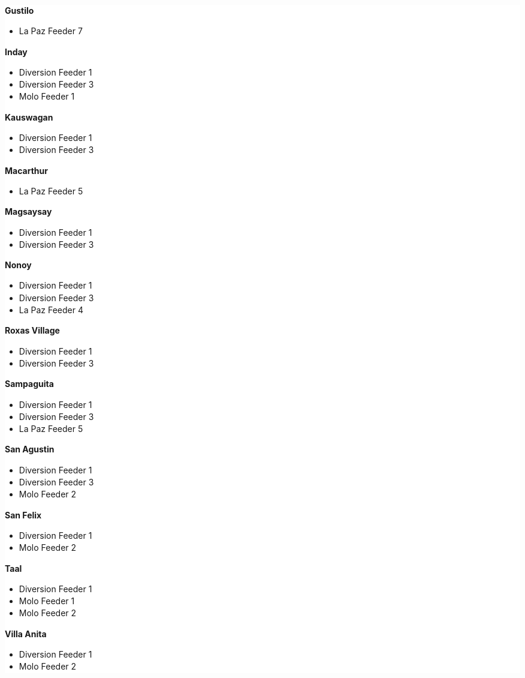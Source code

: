 **Gustilo**

- La Paz Feeder 7

**Inday**

- Diversion Feeder 1
- Diversion Feeder 3
- Molo Feeder 1

**Kauswagan**

- Diversion Feeder 1
- Diversion Feeder 3

**Macarthur**

- La Paz Feeder 5

**Magsaysay**

- Diversion Feeder 1
- Diversion Feeder 3

**Nonoy**

- Diversion Feeder 1
- Diversion Feeder 3
- La Paz Feeder 4

**Roxas Village**

- Diversion Feeder 1
- Diversion Feeder 3

**Sampaguita**

- Diversion Feeder 1
- Diversion Feeder 3
- La Paz Feeder 5

**San Agustin**

- Diversion Feeder 1
- Diversion Feeder 3
- Molo Feeder 2

**San Felix**

- Diversion Feeder 1
- Molo Feeder 2

**Taal**

- Diversion Feeder 1
- Molo Feeder 1
- Molo Feeder 2

**Villa Anita**

- Diversion Feeder 1
- Molo Feeder 2
